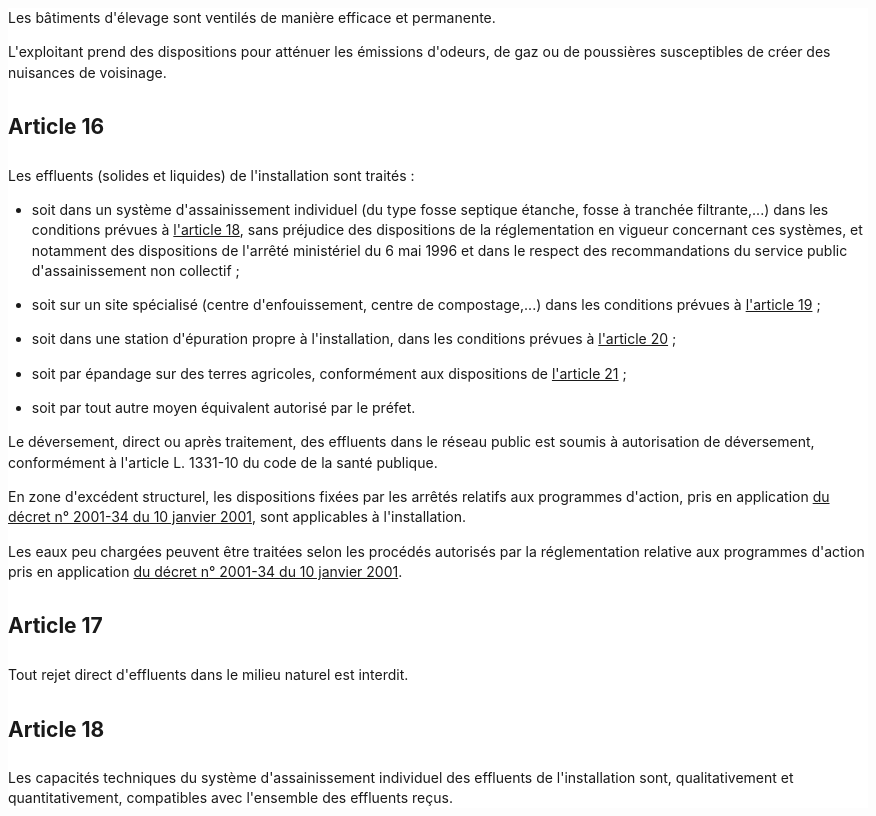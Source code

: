 

Les bâtiments d'élevage sont ventilés de manière efficace et permanente.

L'exploitant prend des dispositions pour atténuer les émissions d'odeurs, de gaz ou de poussières susceptibles de créer des nuisances de voisinage.

## Article 16

### 



Les effluents (solides et liquides) de l'installation sont traités :

- soit dans un système d'assainissement individuel (du type fosse septique étanche, fosse à tranchée filtrante,...) dans les conditions prévues à [l'article 18](#article-18), sans préjudice des dispositions de la réglementation en vigueur concernant ces systèmes, et notamment des dispositions de l'arrêté ministériel du 6 mai 1996 et dans le respect des recommandations du service public d'assainissement non collectif ;

- soit sur un site spécialisé (centre d'enfouissement, centre de compostage,...) dans les conditions prévues à [l'article 19](#article-19) ;

- soit dans une station d'épuration propre à l'installation, dans les conditions prévues à [l'article 20](#article-20) ;

- soit par épandage sur des terres agricoles, conformément aux dispositions de [l'article 21](#article-21) ;

- soit par tout autre moyen équivalent autorisé par le préfet.

Le déversement, direct ou après traitement, des effluents dans le réseau public est soumis à autorisation de déversement, conformément à l'article L. 1331-10 du code de la santé publique.

En zone d'excédent structurel, les dispositions fixées par les arrêtés relatifs aux programmes d'action, pris en application [du décret n° 2001-34 du 10 janvier 2001](https://aida.ineris.fr/consultation_document/2987), sont applicables à l'installation.

Les eaux peu chargées peuvent être traitées selon les procédés autorisés par la réglementation relative aux programmes d'action pris en application [du décret n° 2001-34 du 10 janvier 2001](https://aida.ineris.fr/consultation_document/2987).

## Article 17

### 



Tout rejet direct d'effluents dans le milieu naturel est interdit.

## Article 18

### 



Les capacités techniques du système d'assainissement individuel des effluents de l'installation sont, qualitativement et quantitativement, compatibles avec l'ensemble des effluents reçus.
